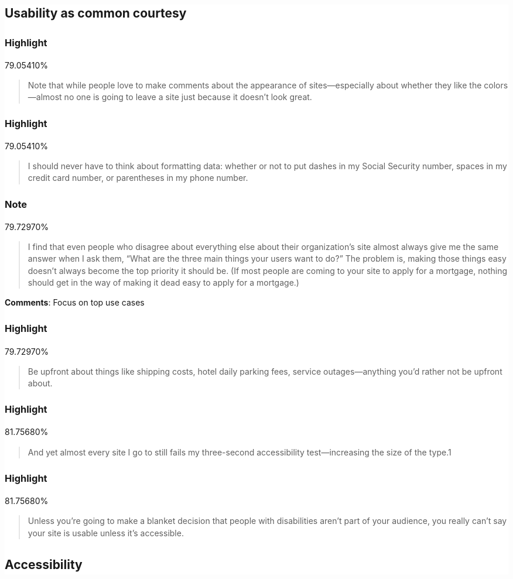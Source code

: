 
## Usability as common courtesy

### Highlight
  
79.05410%
  
> Note that while people love to make comments about the appearance of sites—especially about whether they like the colors—almost no one is going to leave a site just because it doesn’t look great.

### Highlight
  
79.05410%
  
> I should never have to think about formatting data: whether or not to put dashes in my Social Security number, spaces in my credit card number, or parentheses in my phone number.

### Note
  
79.72970%
  
> I find that even people who disagree about everything else about their organization’s site almost always give me the same answer when I ask them, “What are the three main things your users want to do?” The problem is, making those things easy doesn’t always become the top priority it should be. (If most people are coming to your site to apply for a mortgage, nothing should get in the way of making it dead easy to apply for a mortgage.)
> 

**Comments**: Focus on top use cases

### Highlight
  
79.72970%
  
> Be upfront about things like shipping costs, hotel daily parking fees, service outages—anything you’d rather not be upfront about.

### Highlight
  
81.75680%
  
> And yet almost every site I go to still fails my three-second accessibility test—increasing the size of the type.1
> 

### Highlight
  
81.75680%
  
> Unless you’re going to make a blanket decision that people with disabilities aren’t part of your audience, you really can’t say your site is usable unless it’s accessible.
> 

## Accessibility
